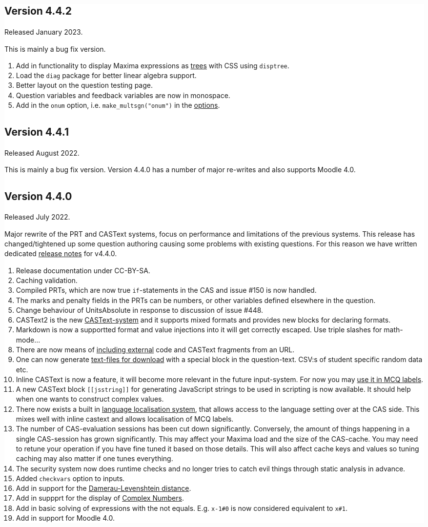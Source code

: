 ## Version 4.4.2

Released January 2023.

This is mainly a bug fix version.

1. Add in functionality to display Maxima expressions as [trees](../Authoring/Expression_tree_display.md) with CSS using  `disptree`.
2. Load the `diag` package for better linear algebra support.
3. Better layout on the question testing page.
4. Question variables and feedback variables are now in monospace.
5. Add in the `onum` option, i.e. `make_multsgn("onum")` in the [options](../Authoring/Question_options.md).

## Version 4.4.1

Released August 2022.

This is mainly a bug fix version.  Version 4.4.0 has a number of major re-writes and also supports Moodle 4.0.

## Version 4.4.0

Released July 2022.

Major rewrite of the PRT and CASText systems, focus on performance and limitations of the previous systems.  This release has changed/tightened up some question authoring causing some problems with existing questions.  For this reason we have written dedicated [release notes](../Installation/Release_notes_4_4_x.md) for v4.4.0.

1. Release documentation under CC-BY-SA.
2. Caching validation.
3. Compiled PRTs, which are now true `if`-statements in the CAS and issue #150 is now handled.
4. The marks and penalty fields in the PRTs can be numbers, or other variables defined elsewhere in the question.
5. Change behaviour of UnitsAbsolute in response to discussion of issue #448.
6. CASText2 is the new [CASText-system](../Authoring/Question_blocks/index.md) and it supports mixed formats and provides new blocks for declaring formats.
7. Markdown is now a supportted format and value injections into it will get correctly escaped. Use triple slashes for math-mode...
8. There are now means of [including external](../Authoring/Inclusions.md) code and CASText fragments from an URL.
9. One can now generate [text-files for download](../Authoring/Serving_out_data.md) with a special block in the question-text. CSV:s of student specific random data etc.
10. Inline CASText is now a feature, it will become more relevant in the future input-system. For now you may [use it in MCQ labels](../Authoring/Inputs/Multiple_choice_input.md#castextlabels).
11. A new CASText block `[[jsstring]]` for generating JavaScript strings to be used in scripting is now available. It should help when one wants to construct complex values.
12. There now exists a built in [language localisation system](../Authoring/Languages.md), that allows access to the language setting over at the CAS side. This mixes well with inline castext and allows localisation of MCQ labels.
13. The number of CAS-evaluation sessions has been cut down significantly. Conversely, the amount of things happening in a single CAS-session has grown significantly. This may affect your Maxima load and the size of the CAS-cache. You may need to retune your operation if you have fine tuned it based on those details. This will also affect cache keys and values so tuning caching may also matter if one tunes everything.
14. The security system now does runtime checks and no longer tries to catch evil things through static analysis in advance.
15. Added `checkvars` option to inputs.
16. Add in support for the [Damerau-Levenshtein distance](../Topics/Levenshtein_distance.md).
17. Add in suppprt for the display of [Complex Numbers](../CAS/Complex_numbers.md).
18. Add in basic solving of expressions with the not equals.  E.g. `x-1#0` is now considered equivalent to `x#1`.
19. Add in support for Moodle 4.0.
